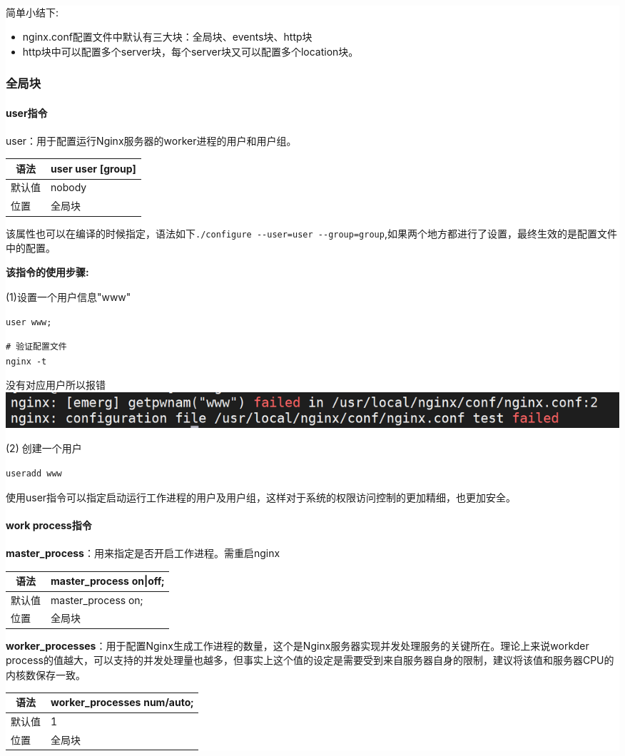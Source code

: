 简单小结下:
- nginx.conf配置文件中默认有三大块：全局块、events块、http块
- http块中可以配置多个server块，每个server块又可以配置多个location块。


### 全局块
#### user指令
user：用于配置运行Nginx服务器的worker进程的用户和用户组。

|语法|user user [group]|
|---|---|
|默认值|nobody|
|位置|全局块|

该属性也可以在编译的时候指定，语法如下`./configure --user=user --group=group`,如果两个地方都进行了设置，最终生效的是配置文件中的配置。

**该指令的使用步骤:**

(1)设置一个用户信息"www"
```
user www;
```

```
# 验证配置文件
nginx -t
```
没有对应用户所以报错
![](assets/Pasted%20image%2020240703125708.png)

(2) 创建一个用户
```
useradd www
```

使用user指令可以指定启动运行工作进程的用户及用户组，这样对于系统的权限访问控制的更加精细，也更加安全。

#### work process指令
**master_process**：用来指定是否开启工作进程。需重启nginx

| 语法   | master_process on\|off; |
| ------ | ----------------------- |
| 默认值 | master_process on;      |
| 位置   | 全局块                  |

**worker_processes**：用于配置Nginx生成工作进程的数量，这个是Nginx服务器实现并发处理服务的关键所在。理论上来说workder process的值越大，可以支持的并发处理量也越多，但事实上这个值的设定是需要受到来自服务器自身的限制，建议将该值和服务器CPU的内核数保存一致。

| 语法   | worker_processes     num/auto; |
| ------ | ------------------------------ |
| 默认值 | 1                              |
| 位置   | 全局块                         |
